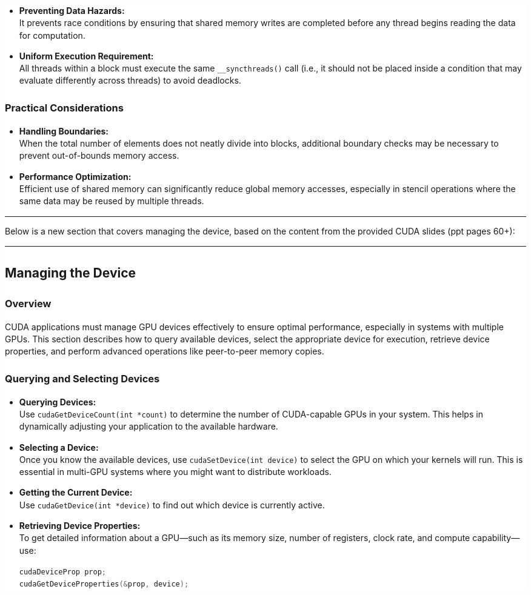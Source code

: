 - **Preventing Data Hazards:**  
  It prevents race conditions by ensuring that shared memory writes are completed before any thread begins reading the data for computation.

- **Uniform Execution Requirement:**  
  All threads within a block must execute the same `__syncthreads()` call (i.e., it should not be placed inside a condition that may evaluate differently across threads) to avoid deadlocks.

### Practical Considerations

- **Handling Boundaries:**  
  When the total number of elements does not neatly divide into blocks, additional boundary checks may be necessary to prevent out-of-bounds memory access.

- **Performance Optimization:**  
  Efficient use of shared memory can significantly reduce global memory accesses, especially in stencil operations where the same data may be reused by multiple threads.

---


Below is a new section that covers managing the device, based on the content from the provided CUDA slides (ppt pages 60+):

---

## Managing the Device

### Overview

CUDA applications must manage GPU devices effectively to ensure optimal performance, especially in systems with multiple GPUs. This section describes how to query available devices, select the appropriate device for execution, retrieve device properties, and perform advanced operations like peer-to-peer memory copies.

### Querying and Selecting Devices

- **Querying Devices:**  
  Use `cudaGetDeviceCount(int *count)` to determine the number of CUDA-capable GPUs in your system. This helps in dynamically adjusting your application to the available hardware.

- **Selecting a Device:**  
  Once you know the available devices, use `cudaSetDevice(int device)` to select the GPU on which your kernels will run. This is essential in multi-GPU systems where you might want to distribute workloads.

- **Getting the Current Device:**  
  Use `cudaGetDevice(int *device)` to find out which device is currently active.

- **Retrieving Device Properties:**  
  To get detailed information about a GPU—such as its memory size, number of registers, clock rate, and compute capability—use:
  
  ```c
  cudaDeviceProp prop;
  cudaGetDeviceProperties(&prop, device);
  ```
